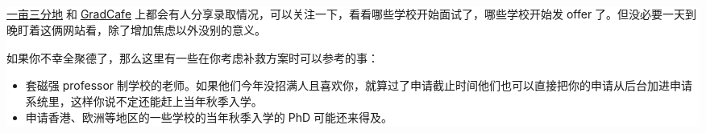 [一亩三分地](https://www.1point3acres.com/bbs/) 和 [GradCafe](https://www.thegradcafe.com/) 上都会有人分享录取情况，可以关注一下，看看哪些学校开始面试了，哪些学校开始发 offer 了。但没必要一天到晚盯着这俩网站看，除了增加焦虑以外没别的意义。

如果你不幸全聚德了，那么这里有一些在你考虑补救方案时可以参考的事：

- 套磁强 professor 制学校的老师。如果他们今年没招满人且喜欢你，就算过了申请截止时间他们也可以直接把你的申请从后台加进申请系统里，这样你说不定还能赶上当年秋季入学。
- 申请香港、欧洲等地区的一些学校的当年秋季入学的 PhD 可能还来得及。
